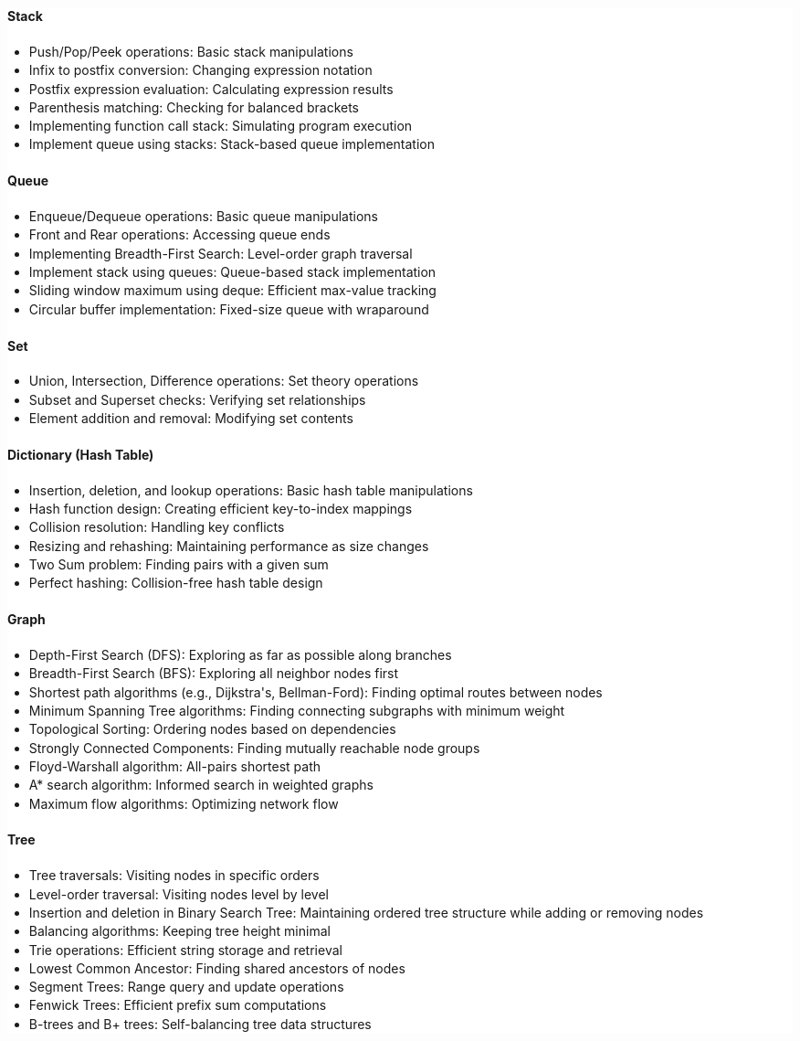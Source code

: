 #### Stack
- Push/Pop/Peek operations: Basic stack manipulations
- Infix to postfix conversion: Changing expression notation
- Postfix expression evaluation: Calculating expression results
- Parenthesis matching: Checking for balanced brackets
- Implementing function call stack: Simulating program execution
- Implement queue using stacks: Stack-based queue implementation

#### Queue
- Enqueue/Dequeue operations: Basic queue manipulations
- Front and Rear operations: Accessing queue ends
- Implementing Breadth-First Search: Level-order graph traversal
- Implement stack using queues: Queue-based stack implementation
- Sliding window maximum using deque: Efficient max-value tracking
- Circular buffer implementation: Fixed-size queue with wraparound

#### Set
- Union, Intersection, Difference operations: Set theory operations
- Subset and Superset checks: Verifying set relationships
- Element addition and removal: Modifying set contents

#### Dictionary (Hash Table)
- Insertion, deletion, and lookup operations: Basic hash table manipulations
- Hash function design: Creating efficient key-to-index mappings
- Collision resolution: Handling key conflicts
- Resizing and rehashing: Maintaining performance as size changes
- Two Sum problem: Finding pairs with a given sum
- Perfect hashing: Collision-free hash table design

#### Graph
- Depth-First Search (DFS): Exploring as far as possible along branches
- Breadth-First Search (BFS): Exploring all neighbor nodes first
- Shortest path algorithms (e.g., Dijkstra's, Bellman-Ford): Finding optimal routes between nodes
- Minimum Spanning Tree algorithms: Finding connecting subgraphs with minimum weight
- Topological Sorting: Ordering nodes based on dependencies
- Strongly Connected Components: Finding mutually reachable node groups
- Floyd-Warshall algorithm: All-pairs shortest path
- A* search algorithm: Informed search in weighted graphs
- Maximum flow algorithms: Optimizing network flow

#### Tree
- Tree traversals: Visiting nodes in specific orders
- Level-order traversal: Visiting nodes level by level
- Insertion and deletion in Binary Search Tree: Maintaining ordered tree structure while adding or removing nodes
- Balancing algorithms: Keeping tree height minimal
- Trie operations: Efficient string storage and retrieval
- Lowest Common Ancestor: Finding shared ancestors of nodes
- Segment Trees: Range query and update operations
- Fenwick Trees: Efficient prefix sum computations
- B-trees and B+ trees: Self-balancing tree data structures
